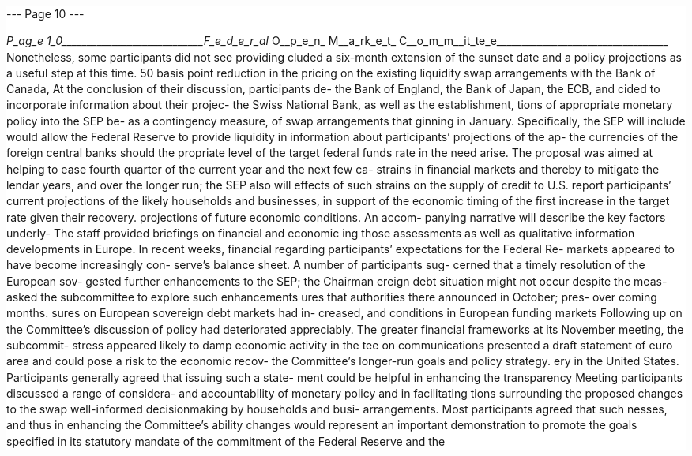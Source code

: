 --- Page 10 ---

_P_ag_e_ _1_0____________________________F_e_d_e_r_al_ O__p_e_n_ M__a_rk_e_t_ C__o_m_m__it_te_e__________________________________
Nonetheless, some participants did not see providing cluded a six-month extension of the sunset date and a
policy projections as a useful step at this time. 50 basis point reduction in the pricing on the existing
liquidity swap arrangements with the Bank of Canada,
At the conclusion of their discussion, participants de-
the Bank of England, the Bank of Japan, the ECB, and
cided to incorporate information about their projec-
the Swiss National Bank, as well as the establishment,
tions of appropriate monetary policy into the SEP be-
as a contingency measure, of swap arrangements that
ginning in January. Specifically, the SEP will include
would allow the Federal Reserve to provide liquidity in
information about participants’ projections of the ap-
the currencies of the foreign central banks should the
propriate level of the target federal funds rate in the
need arise. The proposal was aimed at helping to ease
fourth quarter of the current year and the next few ca-
strains in financial markets and thereby to mitigate the
lendar years, and over the longer run; the SEP also will
effects of such strains on the supply of credit to U.S.
report participants’ current projections of the likely
households and businesses, in support of the economic
timing of the first increase in the target rate given their
recovery.
projections of future economic conditions. An accom-
panying narrative will describe the key factors underly- The staff provided briefings on financial and economic
ing those assessments as well as qualitative information developments in Europe. In recent weeks, financial
regarding participants’ expectations for the Federal Re- markets appeared to have become increasingly con-
serve’s balance sheet. A number of participants sug- cerned that a timely resolution of the European sov-
gested further enhancements to the SEP; the Chairman ereign debt situation might not occur despite the meas-
asked the subcommittee to explore such enhancements ures that authorities there announced in October; pres-
over coming months. sures on European sovereign debt markets had in-
creased, and conditions in European funding markets
Following up on the Committee’s discussion of policy
had deteriorated appreciably. The greater financial
frameworks at its November meeting, the subcommit-
stress appeared likely to damp economic activity in the
tee on communications presented a draft statement of
euro area and could pose a risk to the economic recov-
the Committee’s longer-run goals and policy strategy.
ery in the United States.
Participants generally agreed that issuing such a state-
ment could be helpful in enhancing the transparency Meeting participants discussed a range of considera-
and accountability of monetary policy and in facilitating tions surrounding the proposed changes to the swap
well-informed decisionmaking by households and busi- arrangements. Most participants agreed that such
nesses, and thus in enhancing the Committee’s ability changes would represent an important demonstration
to promote the goals specified in its statutory mandate of the commitment of the Federal Reserve and the
